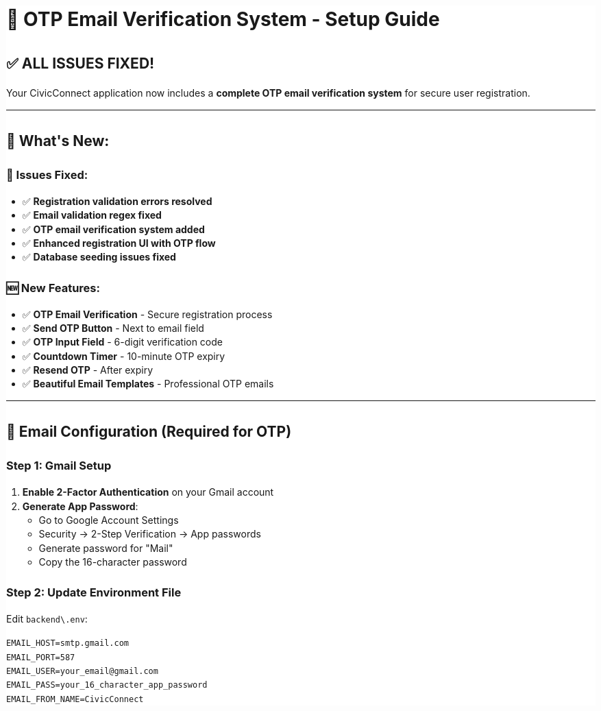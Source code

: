 # 🔐 OTP Email Verification System - Setup Guide

## ✅ **ALL ISSUES FIXED!**

Your CivicConnect application now includes a **complete OTP email verification system** for secure user registration.

---

## 🚀 **What's New:**

### **🔧 Issues Fixed:**
- ✅ **Registration validation errors resolved**
- ✅ **Email validation regex fixed**
- ✅ **OTP email verification system added**
- ✅ **Enhanced registration UI with OTP flow**
- ✅ **Database seeding issues fixed**

### **🆕 New Features:**
- ✅ **OTP Email Verification** - Secure registration process
- ✅ **Send OTP Button** - Next to email field
- ✅ **OTP Input Field** - 6-digit verification code
- ✅ **Countdown Timer** - 10-minute OTP expiry
- ✅ **Resend OTP** - After expiry
- ✅ **Beautiful Email Templates** - Professional OTP emails

---

## 📧 **Email Configuration (Required for OTP)**

### **Step 1: Gmail Setup**
1. **Enable 2-Factor Authentication** on your Gmail account
2. **Generate App Password**:
   - Go to Google Account Settings
   - Security → 2-Step Verification → App passwords
   - Generate password for "Mail"
   - Copy the 16-character password

### **Step 2: Update Environment File**
Edit `backend\.env`:
```env
EMAIL_HOST=smtp.gmail.com
EMAIL_PORT=587
EMAIL_USER=your_email@gmail.com
EMAIL_PASS=your_16_character_app_password
EMAIL_FROM_NAME=CivicConnect
```
